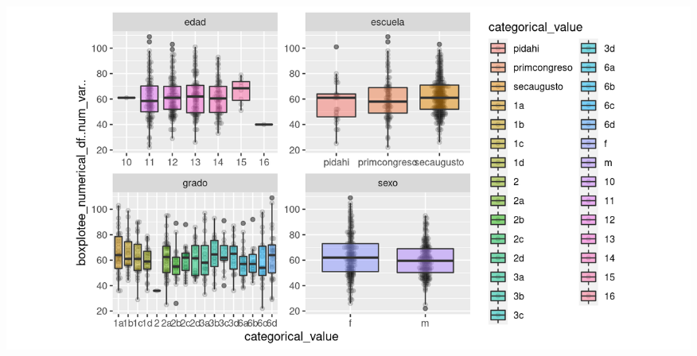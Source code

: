 <img src="figs/unnamed-chunk-2-1.png" width="700px" style="display: block; margin: auto;" />

</div>

